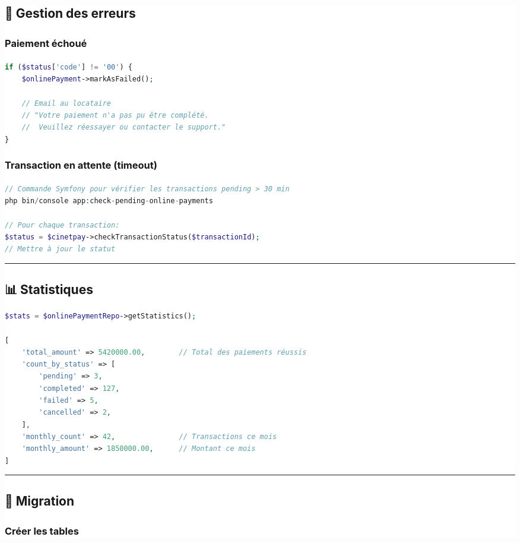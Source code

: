 
## 🚨 Gestion des erreurs

### Paiement échoué

```php
if ($status['code'] != '00') {
    $onlinePayment->markAsFailed();
    
    // Email au locataire
    // "Votre paiement n'a pas pu être complété. 
    //  Veuillez réessayer ou contacter le support."
}
```

### Transaction en attente (timeout)

```php
// Commande Symfony pour vérifier les transactions pending > 30 min
php bin/console app:check-pending-online-payments

// Pour chaque transaction:
$status = $cinetpay->checkTransactionStatus($transactionId);
// Mettre à jour le statut
```

---

## 📊 Statistiques

```php
$stats = $onlinePaymentRepo->getStatistics();

[
    'total_amount' => 5420000.00,        // Total des paiements réussis
    'count_by_status' => [
        'pending' => 3,
        'completed' => 127,
        'failed' => 5,
        'cancelled' => 2,
    ],
    'monthly_count' => 42,               // Transactions ce mois
    'monthly_amount' => 1850000.00,      // Montant ce mois
]
```

---

## 🔧 Migration

### Créer les tables
